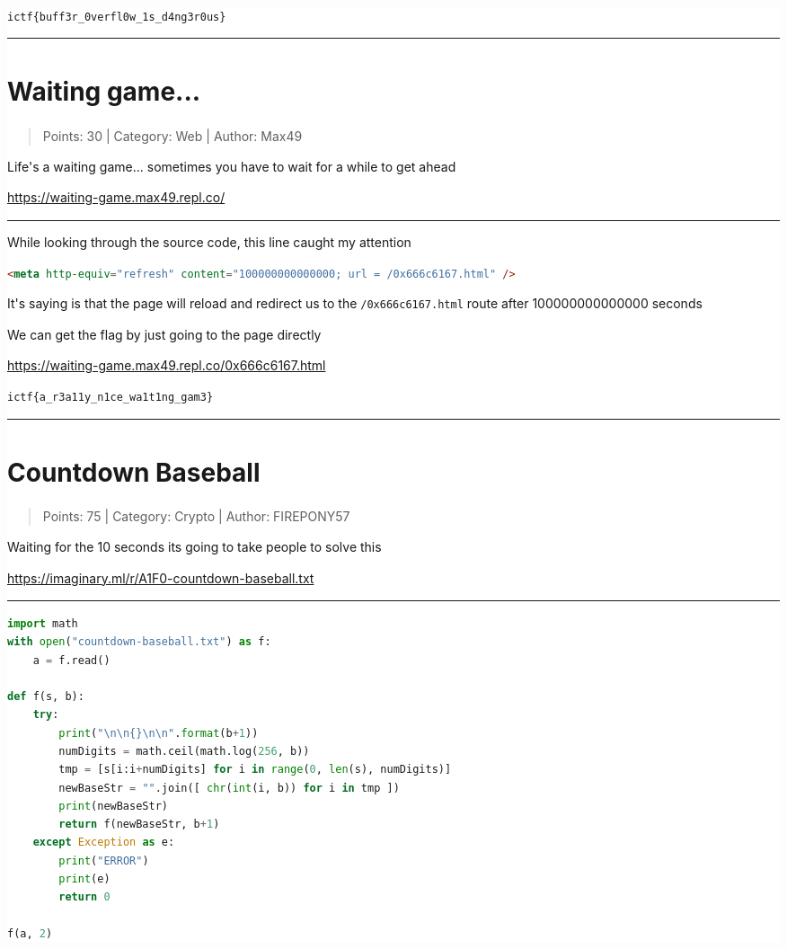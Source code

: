 `ictf{buff3r_0verfl0w_1s_d4ng3r0us}`

---

# Waiting game...

> Points: 30 | Category: Web | Author: Max49

Life's a waiting game... sometimes you have to wait for a while to get ahead

https://waiting-game.max49.repl.co/

---

While looking through the source code, this line caught my attention

```html
<meta http-equiv="refresh" content="100000000000000; url = /0x666c6167.html" />
```

It's saying is that the page will reload and redirect us to the `/0x666c6167.html` route after 100000000000000 seconds

We can get the flag by just going to the page directly

https://waiting-game.max49.repl.co/0x666c6167.html

`ictf{a_r3a11y_n1ce_wa1t1ng_gam3}`

---

# Countdown Baseball

> Points: 75 | Category: Crypto | Author: FIREPONY57

Waiting for the 10 seconds its going to take people to solve this

https://imaginary.ml/r/A1F0-countdown-baseball.txt

---

```py
import math
with open("countdown-baseball.txt") as f:
    a = f.read()

def f(s, b):
    try:
        print("\n\n{}\n\n".format(b+1))
        numDigits = math.ceil(math.log(256, b))
        tmp = [s[i:i+numDigits] for i in range(0, len(s), numDigits)]
        newBaseStr = "".join([ chr(int(i, b)) for i in tmp ])
        print(newBaseStr)
        return f(newBaseStr, b+1)
    except Exception as e:
        print("ERROR")
        print(e)
        return 0

f(a, 2)
```
